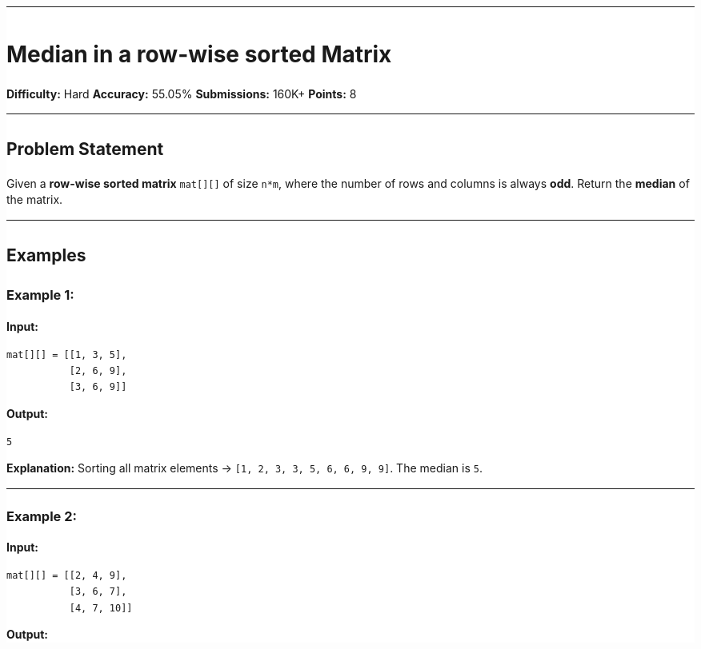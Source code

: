 
---

# Median in a row-wise sorted Matrix

**Difficulty:** Hard
**Accuracy:** 55.05%
**Submissions:** 160K+
**Points:** 8

---

## Problem Statement

Given a **row-wise sorted matrix** `mat[][]` of size `n*m`, where the number of rows and columns is always **odd**. Return the **median** of the matrix.

---

## Examples

### Example 1:

**Input:**

```
mat[][] = [[1, 3, 5],
           [2, 6, 9],
           [3, 6, 9]]
```

**Output:**

```
5
```

**Explanation:**
Sorting all matrix elements → `[1, 2, 3, 3, 5, 6, 6, 9, 9]`.
The median is `5`.

---

### Example 2:

**Input:**

```
mat[][] = [[2, 4, 9],
           [3, 6, 7],
           [4, 7, 10]]
```

**Output:**

